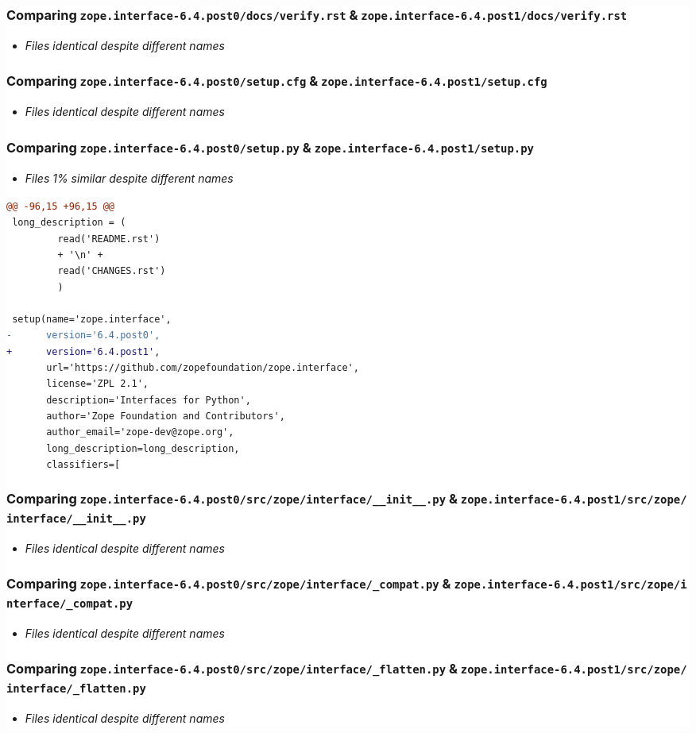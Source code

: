 ### Comparing `zope.interface-6.4.post0/docs/verify.rst` & `zope.interface-6.4.post1/docs/verify.rst`

 * *Files identical despite different names*

### Comparing `zope.interface-6.4.post0/setup.cfg` & `zope.interface-6.4.post1/setup.cfg`

 * *Files identical despite different names*

### Comparing `zope.interface-6.4.post0/setup.py` & `zope.interface-6.4.post1/setup.py`

 * *Files 1% similar despite different names*

```diff
@@ -96,15 +96,15 @@
 long_description = (
         read('README.rst')
         + '\n' +
         read('CHANGES.rst')
         )
 
 setup(name='zope.interface',
-      version='6.4.post0',
+      version='6.4.post1',
       url='https://github.com/zopefoundation/zope.interface',
       license='ZPL 2.1',
       description='Interfaces for Python',
       author='Zope Foundation and Contributors',
       author_email='zope-dev@zope.org',
       long_description=long_description,
       classifiers=[
```

### Comparing `zope.interface-6.4.post0/src/zope/interface/__init__.py` & `zope.interface-6.4.post1/src/zope/interface/__init__.py`

 * *Files identical despite different names*

### Comparing `zope.interface-6.4.post0/src/zope/interface/_compat.py` & `zope.interface-6.4.post1/src/zope/interface/_compat.py`

 * *Files identical despite different names*

### Comparing `zope.interface-6.4.post0/src/zope/interface/_flatten.py` & `zope.interface-6.4.post1/src/zope/interface/_flatten.py`

 * *Files identical despite different names*
